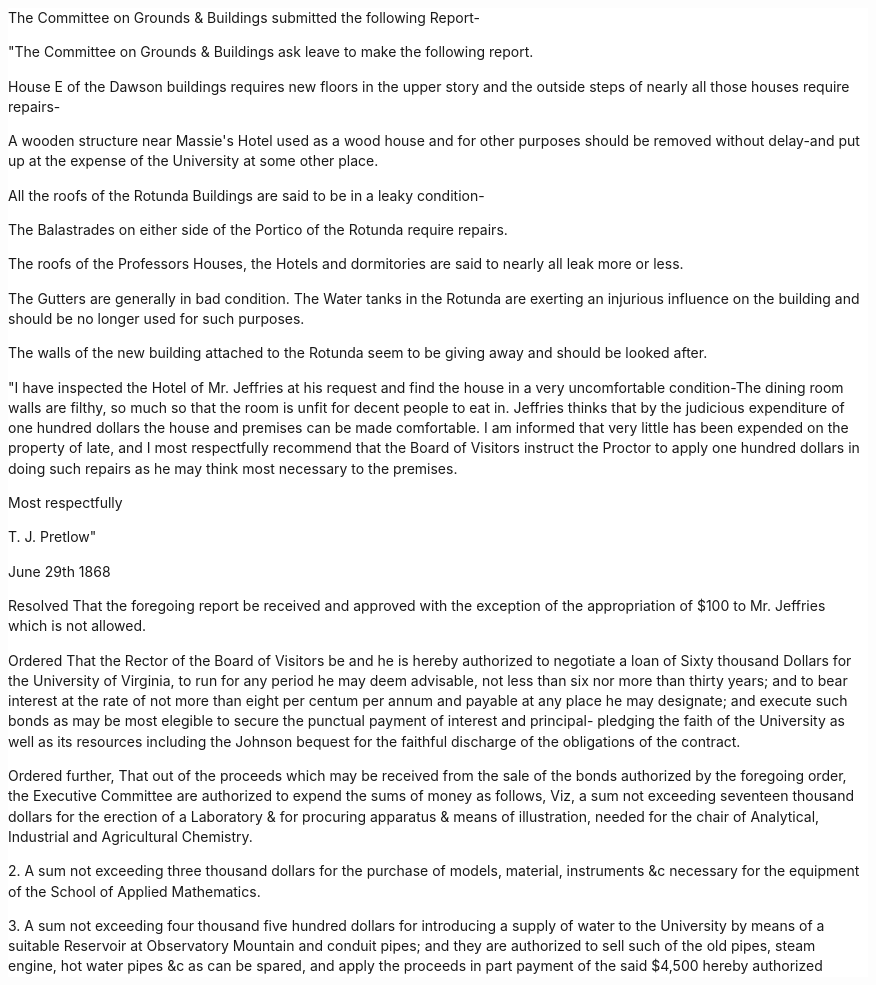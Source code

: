 The Committee on Grounds & Buildings submitted the following Report-

"The Committee on Grounds & Buildings ask leave to make the following report.

House E of the Dawson buildings requires new floors in the upper story and the outside steps of nearly all those houses require repairs-

A wooden structure near Massie's Hotel used as a wood house and for other purposes should be removed without delay-and put up at the expense of the University at some other place.

All the roofs of the Rotunda Buildings are said to be in a leaky condition-

The Balastrades on either side of the Portico of the Rotunda require repairs.

The roofs of the Professors Houses, the Hotels and dormitories are said to nearly all leak more or less.

The Gutters are generally in bad condition. The Water tanks in the Rotunda are exerting an injurious influence on the building and should be no longer used for such purposes.

The walls of the new building attached to the Rotunda seem to be giving away and should be looked after.

"I have inspected the Hotel of Mr. Jeffries at his request and find the house in a very uncomfortable condition-The dining room walls are filthy, so much so that the room is unfit for decent people to eat in. Jeffries thinks that by the judicious expenditure of one hundred dollars the house and premises can be made comfortable. I am informed that very little has been expended on the property of late, and I most respectfully recommend that the Board of Visitors instruct the Proctor to apply one hundred dollars in doing such repairs as he may think most necessary to the premises.

Most respectfully

T. J. Pretlow"

June 29th 1868

Resolved That the foregoing report be received and approved with the exception of the appropriation of $100 to Mr. Jeffries which is not allowed.

Ordered That the Rector of the Board of Visitors be and he is hereby authorized to negotiate a loan of Sixty thousand Dollars for the University of Virginia, to run for any period he may deem advisable, not less than six nor more than thirty years; and to bear interest at the rate of not more than eight per centum per annum and payable at any place he may designate; and execute such bonds as may be most elegible to secure the punctual payment of interest and principal- pledging the faith of the University as well as its resources including the Johnson bequest for the faithful discharge of the obligations of the contract.

Ordered further, That out of the proceeds which may be received from the sale of the bonds authorized by the foregoing order, the Executive Committee are authorized to expend the sums of money as follows, Viz, a sum not exceeding seventeen thousand dollars for the erection of a Laboratory & for procuring apparatus & means of illustration, needed for the chair of Analytical, Industrial and Agricultural Chemistry.

2\. A sum not exceeding three thousand dollars for the purchase of models, material, instruments &c necessary for the equipment of the School of Applied Mathematics.

3\. A sum not exceeding four thousand five hundred dollars for introducing a supply of water to the University by means of a suitable Reservoir at Observatory Mountain and conduit pipes; and they are authorized to sell such of the old pipes, steam engine, hot water pipes &c as can be spared, and apply the proceeds in part payment of the said $4,500 hereby authorized
